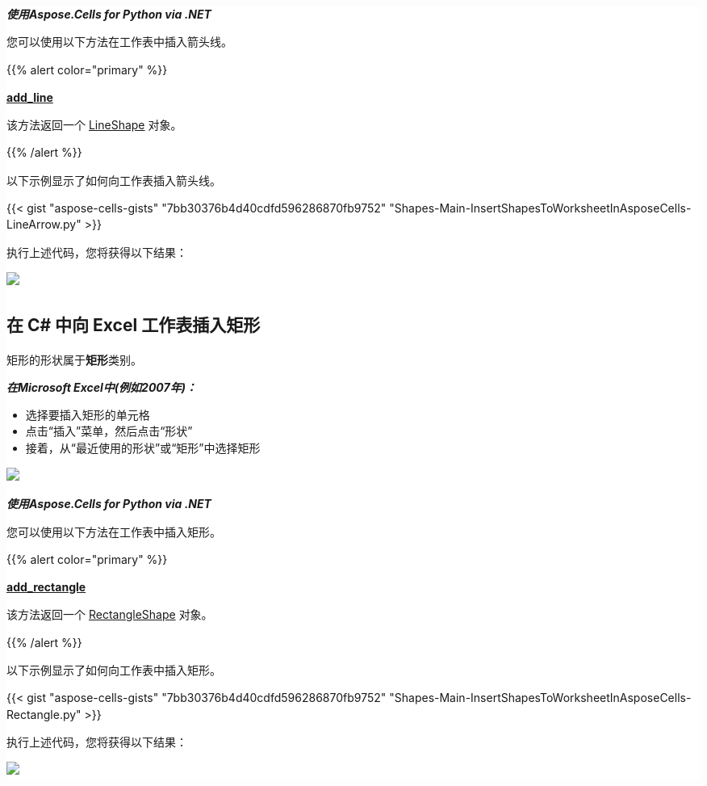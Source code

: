 ***使用Aspose.Cells for Python via .NET***

您可以使用以下方法在工作表中插入箭头线。

{{% alert color="primary" %}}

[**add_line**](https://reference.aspose.com/cells/python-net/aspose.cells.drawing/shapecollection/add_line)

该方法返回一个 [LineShape](https://reference.aspose.com/cells/python-net/aspose.cells.drawing/lineshape) 对象。

{{% /alert %}}

以下示例显示了如何向工作表插入箭头线。

{{< gist "aspose-cells-gists" "7bb30376b4d40cdfd596286870fb9752" "Shapes-Main-InsertShapesToWorksheetInAsposeCells-LineArrow.py" >}}

执行上述代码，您将获得以下结果：

![](line_arrow2.png)



## **在 C# 中向 Excel 工作表插入矩形**

矩形的形状属于**矩形**类别。

***在Microsoft Excel中(例如2007年)：***

- 选择要插入矩形的单元格
- 点击“插入”菜单，然后点击“形状”
- 接着，从“最近使用的形状”或“矩形”中选择矩形

![](rectangle.png)

***使用Aspose.Cells for Python via .NET***

您可以使用以下方法在工作表中插入矩形。

{{% alert color="primary" %}}

[**add_rectangle**](https://reference.aspose.com/cells/python-net/aspose.cells.drawing/shapecollection/add_rectangle)

该方法返回一个 [RectangleShape](https://reference.aspose.com/cells/python-net/aspose.cells.drawing/rectangleshape) 对象。

{{% /alert %}}

以下示例显示了如何向工作表中插入矩形。

{{< gist "aspose-cells-gists" "7bb30376b4d40cdfd596286870fb9752" "Shapes-Main-InsertShapesToWorksheetInAsposeCells-Rectangle.py" >}}

执行上述代码，您将获得以下结果：

![](rectangle2.png)
